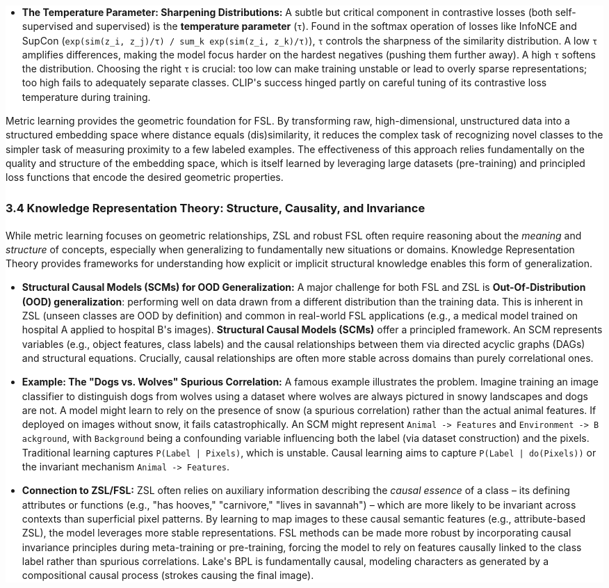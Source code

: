 *   **The Temperature Parameter: Sharpening Distributions:** A subtle but critical component in contrastive losses (both self-supervised and supervised) is the **temperature parameter** (`τ`). Found in the softmax operation of losses like InfoNCE and SupCon (`exp(sim(z_i, z_j)/τ) / sum_k exp(sim(z_i, z_k)/τ)`), `τ` controls the sharpness of the similarity distribution. A low `τ` amplifies differences, making the model focus harder on the hardest negatives (pushing them further away). A high `τ` softens the distribution. Choosing the right `τ` is crucial: too low can make training unstable or lead to overly sparse representations; too high fails to adequately separate classes. CLIP's success hinged partly on careful tuning of its contrastive loss temperature during training.

Metric learning provides the geometric foundation for FSL. By transforming raw, high-dimensional, unstructured data into a structured embedding space where distance equals (dis)similarity, it reduces the complex task of recognizing novel classes to the simpler task of measuring proximity to a few labeled examples. The effectiveness of this approach relies fundamentally on the quality and structure of the embedding space, which is itself learned by leveraging large datasets (pre-training) and principled loss functions that encode the desired geometric properties.

### 3.4 Knowledge Representation Theory: Structure, Causality, and Invariance

While metric learning focuses on geometric relationships, ZSL and robust FSL often require reasoning about the *meaning* and *structure* of concepts, especially when generalizing to fundamentally new situations or domains. Knowledge Representation Theory provides frameworks for understanding how explicit or implicit structural knowledge enables this form of generalization.

*   **Structural Causal Models (SCMs) for OOD Generalization:** A major challenge for both FSL and ZSL is **Out-Of-Distribution (OOD) generalization**: performing well on data drawn from a different distribution than the training data. This is inherent in ZSL (unseen classes are OOD by definition) and common in real-world FSL applications (e.g., a medical model trained on hospital A applied to hospital B's images). **Structural Causal Models (SCMs)** offer a principled framework. An SCM represents variables (e.g., object features, class labels) and the causal relationships between them via directed acyclic graphs (DAGs) and structural equations. Crucially, causal relationships are often more stable across domains than purely correlational ones.

*   **Example: The "Dogs vs. Wolves" Spurious Correlation:** A famous example illustrates the problem. Imagine training an image classifier to distinguish dogs from wolves using a dataset where wolves are always pictured in snowy landscapes and dogs are not. A model might learn to rely on the presence of snow (a spurious correlation) rather than the actual animal features. If deployed on images without snow, it fails catastrophically. An SCM might represent `Animal -> Features` and `Environment -> Background`, with `Background` being a confounding variable influencing both the label (via dataset construction) and the pixels. Traditional learning captures `P(Label | Pixels)`, which is unstable. Causal learning aims to capture `P(Label | do(Pixels))` or the invariant mechanism `Animal -> Features`.

*   **Connection to ZSL/FSL:** ZSL often relies on auxiliary information describing the *causal essence* of a class – its defining attributes or functions (e.g., "has hooves," "carnivore," "lives in savannah") – which are more likely to be invariant across contexts than superficial pixel patterns. By learning to map images to these causal semantic features (e.g., attribute-based ZSL), the model leverages more stable representations. FSL methods can be made more robust by incorporating causal invariance principles during meta-training or pre-training, forcing the model to rely on features causally linked to the class label rather than spurious correlations. Lake's BPL is fundamentally causal, modeling characters as generated by a compositional causal process (strokes causing the final image).
